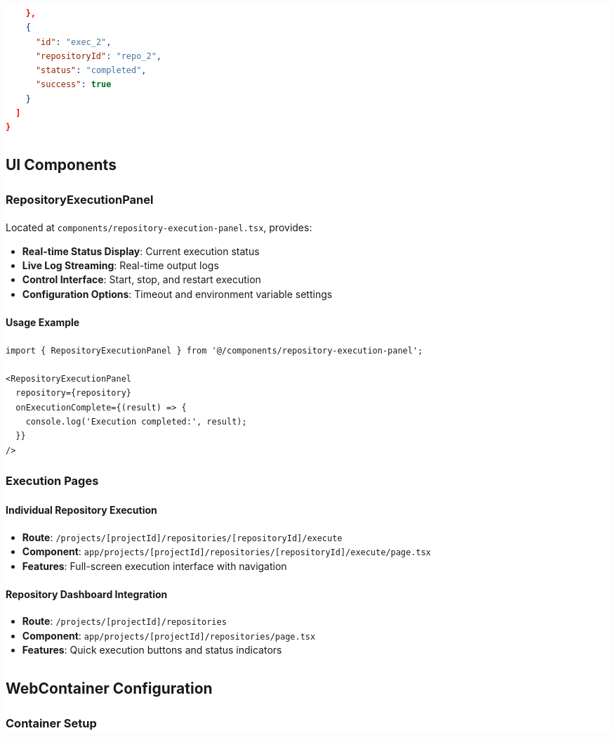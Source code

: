 ```json
    },
    {
      "id": "exec_2", 
      "repositoryId": "repo_2",
      "status": "completed",
      "success": true
    }
  ]
}
```

## UI Components

### RepositoryExecutionPanel

Located at `components/repository-execution-panel.tsx`, provides:

- **Real-time Status Display**: Current execution status
- **Live Log Streaming**: Real-time output logs
- **Control Interface**: Start, stop, and restart execution
- **Configuration Options**: Timeout and environment variable settings

#### Usage Example

```tsx
import { RepositoryExecutionPanel } from '@/components/repository-execution-panel';

<RepositoryExecutionPanel 
  repository={repository}
  onExecutionComplete={(result) => {
    console.log('Execution completed:', result);
  }}
/>
```

### Execution Pages

#### Individual Repository Execution
- **Route**: `/projects/[projectId]/repositories/[repositoryId]/execute`
- **Component**: `app/projects/[projectId]/repositories/[repositoryId]/execute/page.tsx`
- **Features**: Full-screen execution interface with navigation

#### Repository Dashboard Integration
- **Route**: `/projects/[projectId]/repositories`
- **Component**: `app/projects/[projectId]/repositories/page.tsx`
- **Features**: Quick execution buttons and status indicators

## WebContainer Configuration

### Container Setup


  [name: string]: {